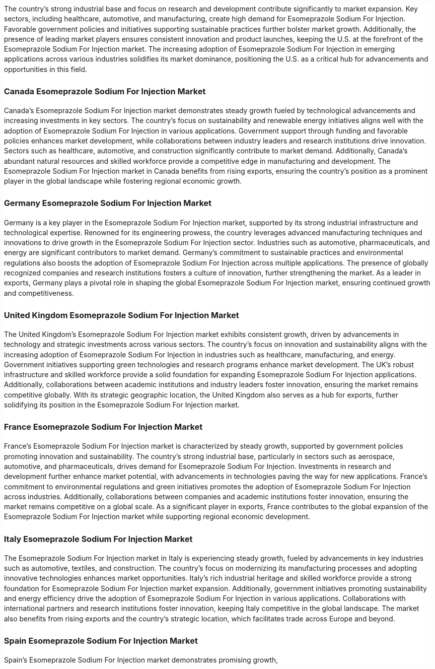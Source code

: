 The country&rsquo;s strong industrial base and focus on research and development contribute significantly to market expansion. Key sectors, including healthcare, automotive, and manufacturing, create high demand for Esomeprazole Sodium For Injection. Favorable government policies and initiatives supporting sustainable practices further bolster market growth. Additionally, the presence of leading market players ensures consistent innovation and product launches, keeping the U.S. at the forefront of the Esomeprazole Sodium For Injection market. The increasing adoption of Esomeprazole Sodium For Injection in emerging applications across various industries solidifies its market dominance, positioning the U.S. as a critical hub for advancements and opportunities in this field.</p><h3>Canada Esomeprazole Sodium For Injection Market</h3><p>Canada&rsquo;s Esomeprazole Sodium For Injection market demonstrates steady growth fueled by technological advancements and increasing investments in key sectors. The country&rsquo;s focus on sustainability and renewable energy initiatives aligns well with the adoption of Esomeprazole Sodium For Injection in various applications. Government support through funding and favorable policies enhances market development, while collaborations between industry leaders and research institutions drive innovation. Sectors such as healthcare, automotive, and construction significantly contribute to market demand. Additionally, Canada&rsquo;s abundant natural resources and skilled workforce provide a competitive edge in manufacturing and development. The Esomeprazole Sodium For Injection market in Canada benefits from rising exports, ensuring the country&rsquo;s position as a prominent player in the global landscape while fostering regional economic growth.</p><h3>Germany Esomeprazole Sodium For Injection Market</h3><p>Germany is a key player in the Esomeprazole Sodium For Injection market, supported by its strong industrial infrastructure and technological expertise. Renowned for its engineering prowess, the country leverages advanced manufacturing techniques and innovations to drive growth in the Esomeprazole Sodium For Injection sector. Industries such as automotive, pharmaceuticals, and energy are significant contributors to market demand. Germany&rsquo;s commitment to sustainable practices and environmental regulations also boosts the adoption of Esomeprazole Sodium For Injection across multiple applications. The presence of globally recognized companies and research institutions fosters a culture of innovation, further strengthening the market. As a leader in exports, Germany plays a pivotal role in shaping the global Esomeprazole Sodium For Injection market, ensuring continued growth and competitiveness.</p><h3>United Kingdom Esomeprazole Sodium For Injection Market</h3><p>The United Kingdom&rsquo;s Esomeprazole Sodium For Injection market exhibits consistent growth, driven by advancements in technology and strategic investments across various sectors. The country&rsquo;s focus on innovation and sustainability aligns with the increasing adoption of Esomeprazole Sodium For Injection in industries such as healthcare, manufacturing, and energy. Government initiatives supporting green technologies and research programs enhance market development. The UK&rsquo;s robust infrastructure and skilled workforce provide a solid foundation for expanding Esomeprazole Sodium For Injection applications. Additionally, collaborations between academic institutions and industry leaders foster innovation, ensuring the market remains competitive globally. With its strategic geographic location, the United Kingdom also serves as a hub for exports, further solidifying its position in the Esomeprazole Sodium For Injection market.</p><h3>France Esomeprazole Sodium For Injection Market</h3><p>France&rsquo;s Esomeprazole Sodium For Injection market is characterized by steady growth, supported by government policies promoting innovation and sustainability. The country&rsquo;s strong industrial base, particularly in sectors such as aerospace, automotive, and pharmaceuticals, drives demand for Esomeprazole Sodium For Injection. Investments in research and development further enhance market potential, with advancements in technologies paving the way for new applications. France&rsquo;s commitment to environmental regulations and green initiatives promotes the adoption of Esomeprazole Sodium For Injection across industries. Additionally, collaborations between companies and academic institutions foster innovation, ensuring the market remains competitive on a global scale. As a significant player in exports, France contributes to the global expansion of the Esomeprazole Sodium For Injection market while supporting regional economic development.</p><h3>Italy Esomeprazole Sodium For Injection Market</h3><p>The Esomeprazole Sodium For Injection market in Italy is experiencing steady growth, fueled by advancements in key industries such as automotive, textiles, and construction. The country&rsquo;s focus on modernizing its manufacturing processes and adopting innovative technologies enhances market opportunities. Italy&rsquo;s rich industrial heritage and skilled workforce provide a strong foundation for Esomeprazole Sodium For Injection market expansion. Additionally, government initiatives promoting sustainability and energy efficiency drive the adoption of Esomeprazole Sodium For Injection in various applications. Collaborations with international partners and research institutions foster innovation, keeping Italy competitive in the global landscape. The market also benefits from rising exports and the country&rsquo;s strategic location, which facilitates trade across Europe and beyond.</p><h3>Spain Esomeprazole Sodium For Injection Market</h3><p>Spain&rsquo;s Esomeprazole Sodium For Injection market demonstrates promising growth,